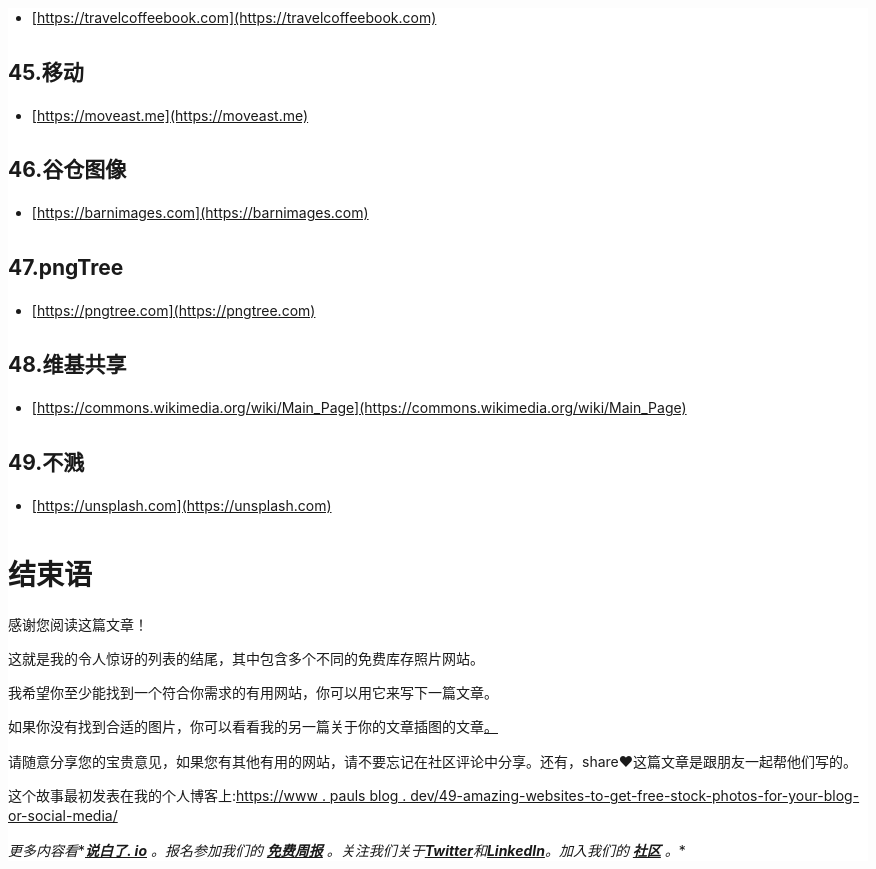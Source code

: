 *   [https://travelcoffeebook.com](https://travelcoffeebook.com)

## 45.移动

*   [https://moveast.me](https://moveast.me)

## 46.谷仓图像

*   [https://barnimages.com](https://barnimages.com)

## 47.pngTree

*   [https://pngtree.com](https://pngtree.com)

## 48.维基共享

*   [https://commons.wikimedia.org/wiki/Main_Page](https://commons.wikimedia.org/wiki/Main_Page)

## 49.不溅

*   [https://unsplash.com](https://unsplash.com)

# 结束语

感谢您阅读这篇文章！

这就是我的令人惊讶的列表的结尾，其中包含多个不同的免费库存照片网站。

我希望你至少能找到一个符合你需求的有用网站，你可以用它来写下一篇文章。

如果你没有找到合适的图片，你可以看看我的另一篇关于你的文章插图的文章[。](/7-2-websites-to-get-free-illustrations-every-web-developer-should-know-6700570fb2ec)

请随意分享您的宝贵意见，如果您有其他有用的网站，请不要忘记在社区评论中分享。还有，share❤️这篇文章是跟朋友一起帮他们写的。

这个故事最初发表在我的个人博客上:[https://www . pauls blog . dev/49-amazing-websites-to-get-free-stock-photos-for-your-blog-or-social-media/](https://www.paulsblog.dev/49-astonishing-websites-to-get-free-stock-photos-for-your-blog-or-social-media/)

*更多内容看**[***说白了. io***](https://plainenglish.io/) *。报名参加我们的* [***免费周报***](http://newsletter.plainenglish.io/) *。关注我们关于*[***Twitter***](https://twitter.com/inPlainEngHQ)*和*[***LinkedIn***](https://www.linkedin.com/company/inplainenglish/)*。加入我们的* [***社区***](https://discord.gg/GtDtUAvyhW) *。**